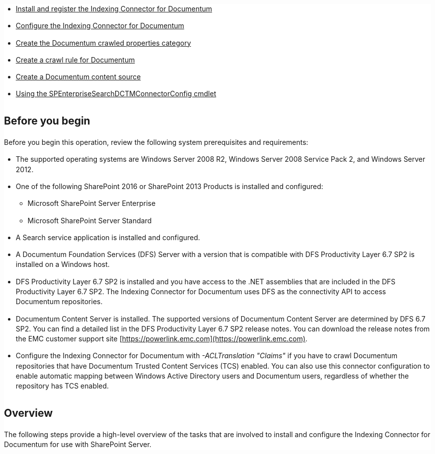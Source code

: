 - [Install and register the Indexing Connector for Documentum](configure-and-use-the-documentum-connector.md#DCTM_InstallCon)
    
- [Configure the Indexing Connector for Documentum](configure-and-use-the-documentum-connector.md#DCTM_ConfigureConn)
    
- [Create the Documentum crawled properties category](configure-and-use-the-documentum-connector.md#BKMK_CrawledPropertiesCategory)
    
- [Create a crawl rule for Documentum](configure-and-use-the-documentum-connector.md#DCTM_Crawl_rule)
    
- [Create a Documentum content source](configure-and-use-the-documentum-connector.md#DCTM_Content_source)
    
- [Using the SPEnterpriseSearchDCTMConnectorConfig cmdlet](configure-and-use-the-documentum-connector.md#DCTM_cmdlet)
    
## Before you begin
<a name="begin"> </a>

Before you begin this operation, review the following system prerequisites and requirements:
  
- The supported operating systems are Windows Server 2008 R2, Windows Server 2008 Service Pack 2, and Windows Server 2012.
    
- One of the following SharePoint 2016 or SharePoint 2013 Products is installed and configured: 
    
  - Microsoft SharePoint Server Enterprise
    
  - Microsoft SharePoint Server Standard
    
- A Search service application is installed and configured. 
    
- A Documentum Foundation Services (DFS) Server with a version that is compatible with DFS Productivity Layer 6.7 SP2 is installed on a Windows host. 
    
- DFS Productivity Layer 6.7 SP2 is installed and you have access to the .NET assemblies that are included in the DFS Productivity Layer 6.7 SP2. The Indexing Connector for Documentum uses DFS as the connectivity API to access Documentum repositories. 
    
- Documentum Content Server is installed. The supported versions of Documentum Content Server are determined by DFS 6.7 SP2. You can find a detailed list in the DFS Productivity Layer 6.7 SP2 release notes. You can download the release notes from the EMC customer support site [https://powerlink.emc.com](https://powerlink.emc.com).
    
- Configure the Indexing Connector for Documentum with  *-ACLTranslation "Claims"*  if you have to crawl Documentum repositories that have Documentum Trusted Content Services (TCS) enabled. You can also use this connector configuration to enable automatic mapping between Windows Active Directory users and Documentum users, regardless of whether the repository has TCS enabled. 
    
## Overview
<a name="DCTM_Overview"> </a>

The following steps provide a high-level overview of the tasks that are involved to install and configure the Indexing Connector for Documentum for use with SharePoint Server. 
  